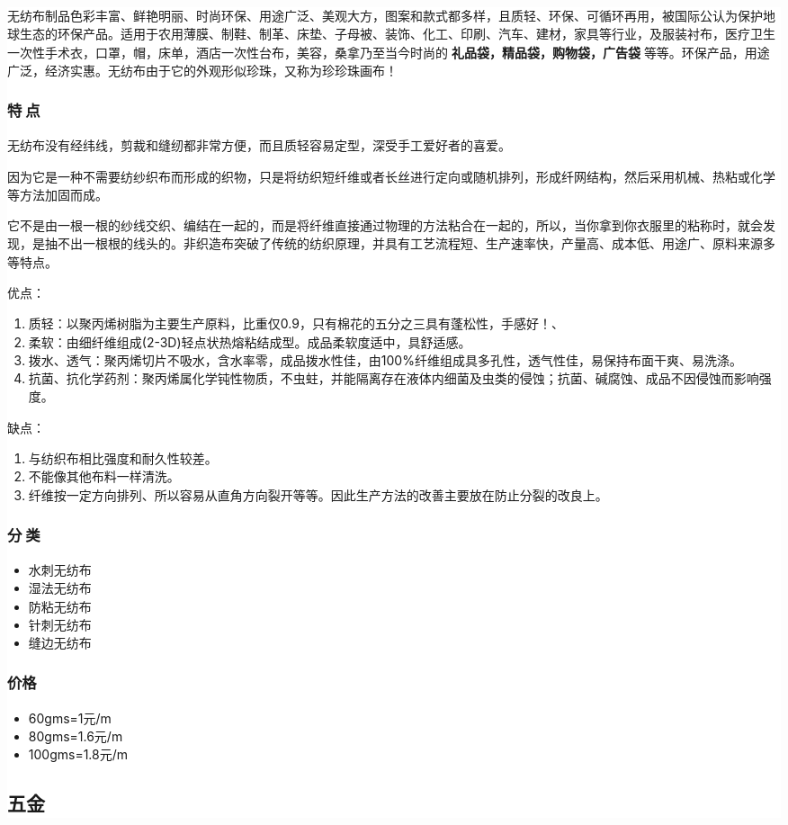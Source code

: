 无纺布制品色彩丰富、鲜艳明丽、时尚环保、用途广泛、美观大方，图案和款式都多样，且质轻、环保、可循环再用，被国际公认为保护地球生态的环保产品。适用于农用薄膜、制鞋、制革、床垫、子母被、装饰、化工、印刷、汽车、建材，家具等行业，及服装衬布，医疗卫生一次性手术衣，口罩，帽，床单，酒店一次性台布，美容，桑拿乃至当今时尚的 __礼品袋，精品袋，购物袋，广告袋__ 等等。环保产品，用途广泛，经济实惠。无纺布由于它的外观形似珍珠，又称为珍珍珠画布！

### 特 点

无纺布没有经纬线，剪裁和缝纫都非常方便，而且质轻容易定型，深受手工爱好者的喜爱。

因为它是一种不需要纺纱织布而形成的织物，只是将纺织短纤维或者长丝进行定向或随机排列，形成纤网结构，然后采用机械、热粘或化学等方法加固而成。

它不是由一根一根的纱线交织、编结在一起的，而是将纤维直接通过物理的方法粘合在一起的，所以，当你拿到你衣服里的粘称时，就会发现，是抽不出一根根的线头的。非织造布突破了传统的纺织原理，并具有工艺流程短、生产速率快，产量高、成本低、用途广、原料来源多等特点。

优点：

1. 质轻：以聚丙烯树脂为主要生产原料，比重仅0.9，只有棉花的五分之三具有蓬松性，手感好！、
2. 柔软：由细纤维组成(2-3D)轻点状热熔粘结成型。成品柔软度适中，具舒适感。
3. 拨水、透气：聚丙烯切片不吸水，含水率零，成品拨水性佳，由100%纤维组成具多孔性，透气性佳，易保持布面干爽、易洗涤。
4. 抗菌、抗化学药剂：聚丙烯属化学钝性物质，不虫蛀，并能隔离存在液体内细菌及虫类的侵蚀；抗菌、碱腐蚀、成品不因侵蚀而影响强度。

缺点：

1. 与纺织布相比强度和耐久性较差。
2. 不能像其他布料一样清洗。
3. 纤维按一定方向排列、所以容易从直角方向裂开等等。因此生产方法的改善主要放在防止分裂的改良上。

### 分 类

- 水刺无纺布
- 湿法无纺布
- 防粘无纺布
- 针刺无纺布
- 缝边无纺布

### 价格

- 60gms=1元/m
- 80gms=1.6元/m
- 100gms=1.8元/m

## 五金

